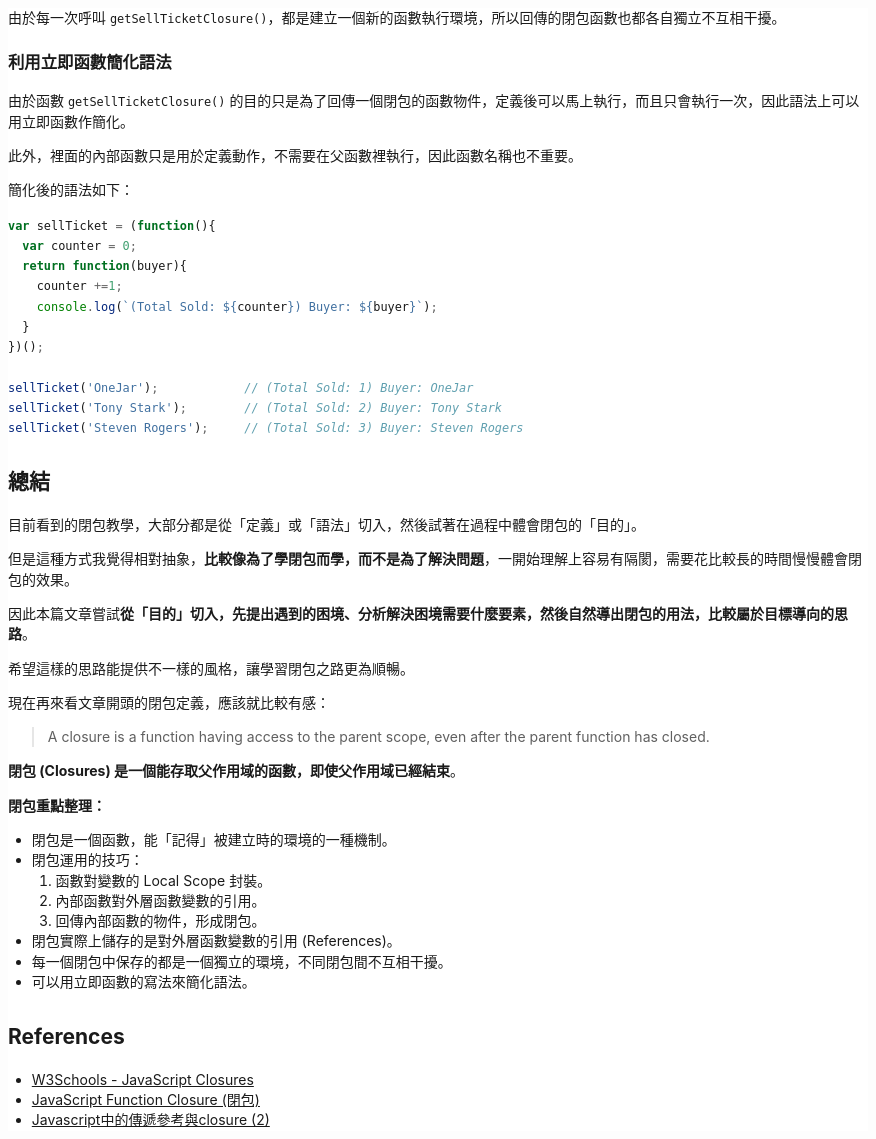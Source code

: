 ```js
```

由於每一次呼叫 `getSellTicketClosure()`，都是建立一個新的函數執行環境，所以回傳的閉包函數也都各自獨立不互相干擾。



### 利用立即函數簡化語法

由於函數 `getSellTicketClosure()` 的目的只是為了回傳一個閉包的函數物件，定義後可以馬上執行，而且只會執行一次，因此語法上可以用立即函數作簡化。

此外，裡面的內部函數只是用於定義動作，不需要在父函數裡執行，因此函數名稱也不重要。

簡化後的語法如下：

```js
var sellTicket = (function(){
  var counter = 0;
  return function(buyer){
    counter +=1;
    console.log(`(Total Sold: ${counter}) Buyer: ${buyer}`);
  }
})();

sellTicket('OneJar');            // (Total Sold: 1) Buyer: OneJar
sellTicket('Tony Stark');        // (Total Sold: 2) Buyer: Tony Stark
sellTicket('Steven Rogers');     // (Total Sold: 3) Buyer: Steven Rogers
```


## 總結

目前看到的閉包教學，大部分都是從「定義」或「語法」切入，然後試著在過程中體會閉包的「目的」。

但是這種方式我覺得相對抽象，**比較像為了學閉包而學，而不是為了解決問題**，一開始理解上容易有隔閡，需要花比較長的時間慢慢體會閉包的效果。

因此本篇文章嘗試**從「目的」切入，先提出遇到的困境、分析解決困境需要什麼要素，然後自然導出閉包的用法，比較屬於目標導向的思路**。

希望這樣的思路能提供不一樣的風格，讓學習閉包之路更為順暢。

現在再來看文章開頭的閉包定義，應該就比較有感：

> A closure is a function having access to the parent scope, even after the parent function has closed.

**閉包 (Closures) 是一個能存取父作用域的函數，即使父作用域已經結束**。


**閉包重點整理：**
* 閉包是一個函數，能「記得」被建立時的環境的一種機制。
* 閉包運用的技巧：
	1. 函數對變數的 Local Scope 封裝。
	2. 內部函數對外層函數變數的引用。
	3. 回傳內部函數的物件，形成閉包。
* 閉包實際上儲存的是對外層函數變數的引用 (References)。
* 每一個閉包中保存的都是一個獨立的環境，不同閉包間不互相干擾。
* 可以用立即函數的寫法來簡化語法。


## References
* [W3Schools - JavaScript Closures](https://www.w3schools.com/js/js_function_closures.asp)
* [JavaScript Function Closure (閉包)](https://www.fooish.com/javascript/function-closure.html)
* [Javascript中的傳遞參考與closure (2)](https://ithelp.ithome.com.tw/articles/10130860)
